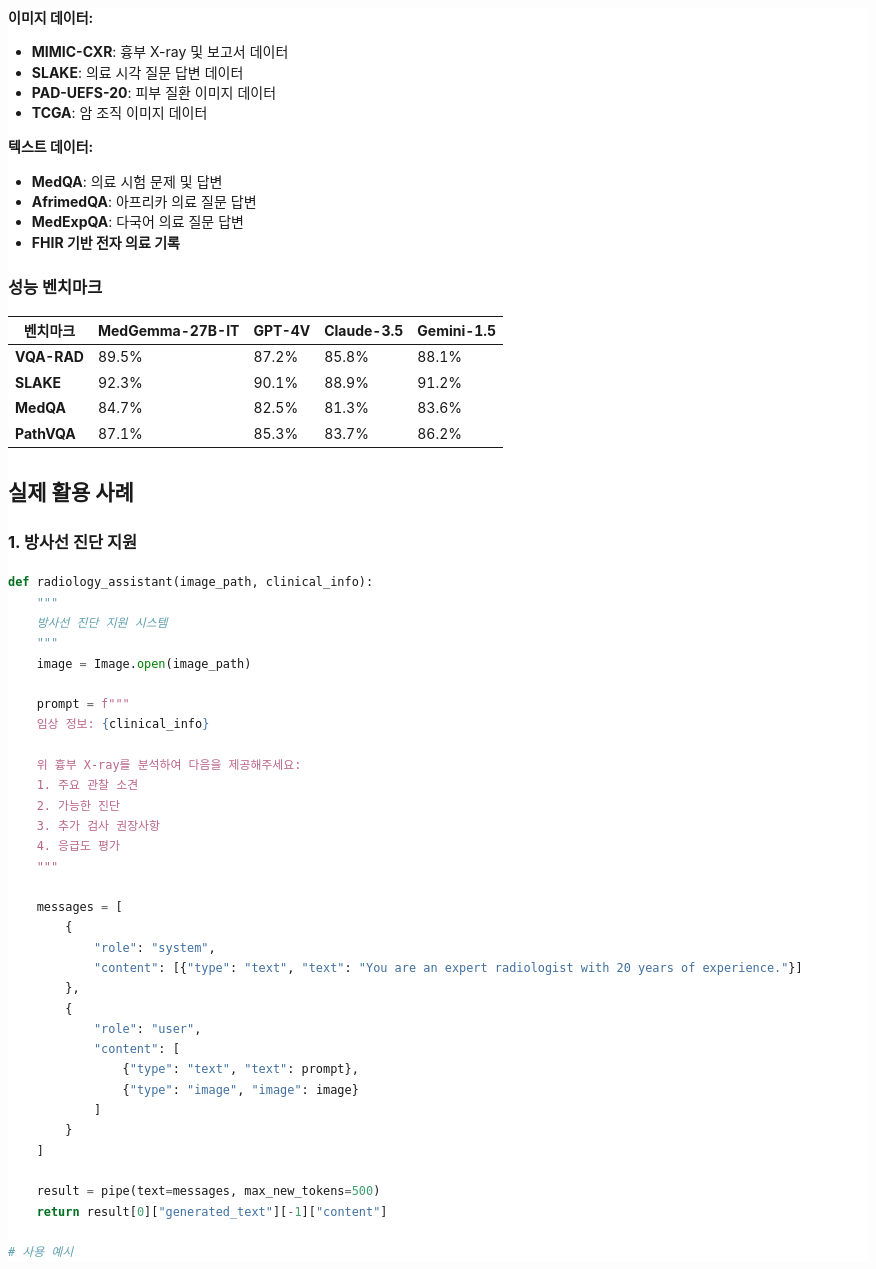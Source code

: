 **이미지 데이터:**
- **MIMIC-CXR**: 흉부 X-ray 및 보고서 데이터
- **SLAKE**: 의료 시각 질문 답변 데이터
- **PAD-UEFS-20**: 피부 질환 이미지 데이터
- **TCGA**: 암 조직 이미지 데이터

**텍스트 데이터:**
- **MedQA**: 의료 시험 문제 및 답변
- **AfrimedQA**: 아프리카 의료 질문 답변
- **MedExpQA**: 다국어 의료 질문 답변
- **FHIR 기반 전자 의료 기록**

### 성능 벤치마크

| 벤치마크 | MedGemma-27B-IT | GPT-4V | Claude-3.5 | Gemini-1.5 |
|---------|----------------|--------|------------|------------|
| **VQA-RAD** | 89.5% | 87.2% | 85.8% | 88.1% |
| **SLAKE** | 92.3% | 90.1% | 88.9% | 91.2% |
| **MedQA** | 84.7% | 82.5% | 81.3% | 83.6% |
| **PathVQA** | 87.1% | 85.3% | 83.7% | 86.2% |

## 실제 활용 사례

### 1. 방사선 진단 지원

```python
def radiology_assistant(image_path, clinical_info):
    """
    방사선 진단 지원 시스템
    """
    image = Image.open(image_path)
    
    prompt = f"""
    임상 정보: {clinical_info}
    
    위 흉부 X-ray를 분석하여 다음을 제공해주세요:
    1. 주요 관찰 소견
    2. 가능한 진단
    3. 추가 검사 권장사항
    4. 응급도 평가
    """
    
    messages = [
        {
            "role": "system",
            "content": [{"type": "text", "text": "You are an expert radiologist with 20 years of experience."}]
        },
        {
            "role": "user",
            "content": [
                {"type": "text", "text": prompt},
                {"type": "image", "image": image}
            ]
        }
    ]
    
    result = pipe(text=messages, max_new_tokens=500)
    return result[0]["generated_text"][-1]["content"]

# 사용 예시
```